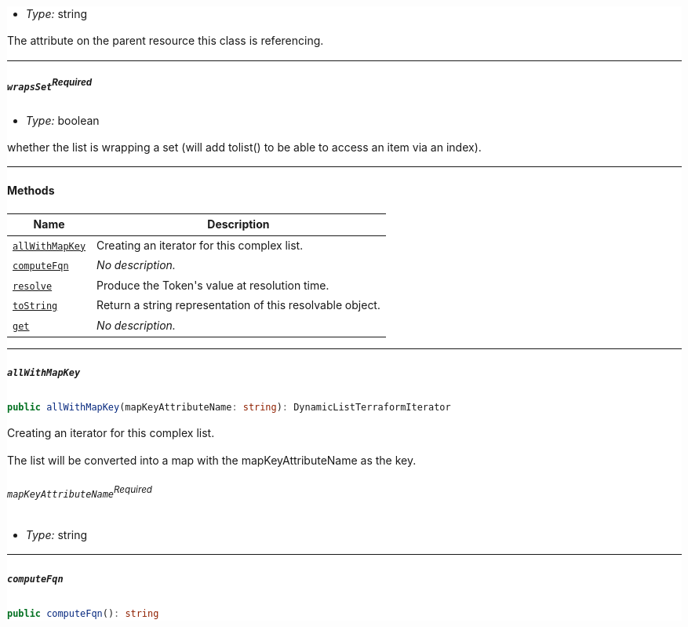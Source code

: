 - *Type:* string

The attribute on the parent resource this class is referencing.

---

##### `wrapsSet`<sup>Required</sup> <a name="wrapsSet" id="@cdktf/provider-snowflake.maskingPolicy.MaskingPolicyArgumentList.Initializer.parameter.wrapsSet"></a>

- *Type:* boolean

whether the list is wrapping a set (will add tolist() to be able to access an item via an index).

---

#### Methods <a name="Methods" id="Methods"></a>

| **Name** | **Description** |
| --- | --- |
| <code><a href="#@cdktf/provider-snowflake.maskingPolicy.MaskingPolicyArgumentList.allWithMapKey">allWithMapKey</a></code> | Creating an iterator for this complex list. |
| <code><a href="#@cdktf/provider-snowflake.maskingPolicy.MaskingPolicyArgumentList.computeFqn">computeFqn</a></code> | *No description.* |
| <code><a href="#@cdktf/provider-snowflake.maskingPolicy.MaskingPolicyArgumentList.resolve">resolve</a></code> | Produce the Token's value at resolution time. |
| <code><a href="#@cdktf/provider-snowflake.maskingPolicy.MaskingPolicyArgumentList.toString">toString</a></code> | Return a string representation of this resolvable object. |
| <code><a href="#@cdktf/provider-snowflake.maskingPolicy.MaskingPolicyArgumentList.get">get</a></code> | *No description.* |

---

##### `allWithMapKey` <a name="allWithMapKey" id="@cdktf/provider-snowflake.maskingPolicy.MaskingPolicyArgumentList.allWithMapKey"></a>

```typescript
public allWithMapKey(mapKeyAttributeName: string): DynamicListTerraformIterator
```

Creating an iterator for this complex list.

The list will be converted into a map with the mapKeyAttributeName as the key.

###### `mapKeyAttributeName`<sup>Required</sup> <a name="mapKeyAttributeName" id="@cdktf/provider-snowflake.maskingPolicy.MaskingPolicyArgumentList.allWithMapKey.parameter.mapKeyAttributeName"></a>

- *Type:* string

---

##### `computeFqn` <a name="computeFqn" id="@cdktf/provider-snowflake.maskingPolicy.MaskingPolicyArgumentList.computeFqn"></a>

```typescript
public computeFqn(): string
```
